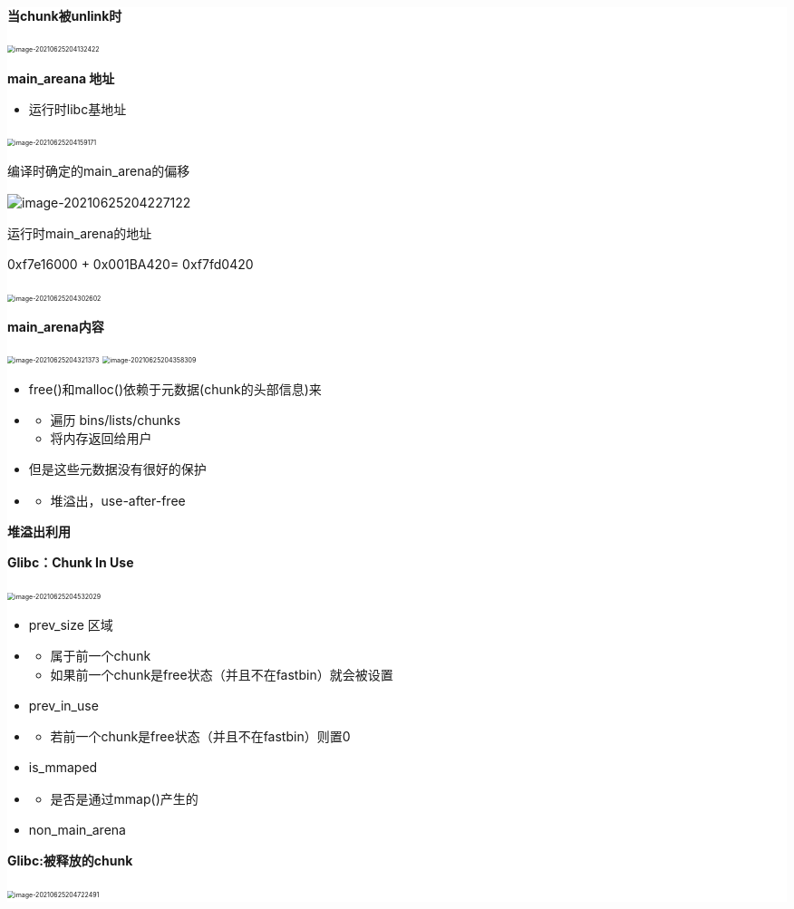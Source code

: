 **当chunk被unlink时**

<img src="C:\Users\86153\AppData\Roaming\Typora\typora-user-images\image-20210625204132422.png" alt="image-20210625204132422" style="zoom:50%;" />

**main_areana 地址**

- 运行时libc基地址

<img src="C:\Users\86153\AppData\Roaming\Typora\typora-user-images\image-20210625204159171.png" alt="image-20210625204159171" style="zoom:50%;" />

编译时确定的main_arena的偏移

![image-20210625204227122](C:\Users\86153\AppData\Roaming\Typora\typora-user-images\image-20210625204227122.png)

运行时main_arena的地址

0xf7e16000 + 0x001BA420= 0xf7fd0420

<img src="C:\Users\86153\AppData\Roaming\Typora\typora-user-images\image-20210625204302602.png" alt="image-20210625204302602" style="zoom:50%;" />

**main_arena内容**

<img src="C:\Users\86153\AppData\Roaming\Typora\typora-user-images\image-20210625204321373.png" alt="image-20210625204321373" style="zoom:50%;" />

<img src="C:\Users\86153\AppData\Roaming\Typora\typora-user-images\image-20210625204358309.png" alt="image-20210625204358309" style="zoom:50%;" />

- free()和malloc()依赖于元数据(chunk的头部信息)来     

- - 遍历      bins/lists/chunks
  - 将内存返回给用户

- 但是这些元数据没有很好的保护 

- - 堆溢出，use-after-free

**堆溢出利用**

**Glibc：Chunk In Use**

<img src="C:\Users\86153\AppData\Roaming\Typora\typora-user-images\image-20210625204532029.png" alt="image-20210625204532029" style="zoom:50%;" />

- prev_size 区域 

- - 属于前一个chunk
  - 如果前一个chunk是free状态（并且不在fastbin）就会被设置

- prev_in_use 

- - 若前一个chunk是free状态（并且不在fastbin）则置0

- is_mmaped 

- - 是否是通过mmap()产生的

- non_main_arena

**Glibc:被释放的chunk**

<img src="C:\Users\86153\AppData\Roaming\Typora\typora-user-images\image-20210625204722491.png" alt="image-20210625204722491" style="zoom:50%;" />
